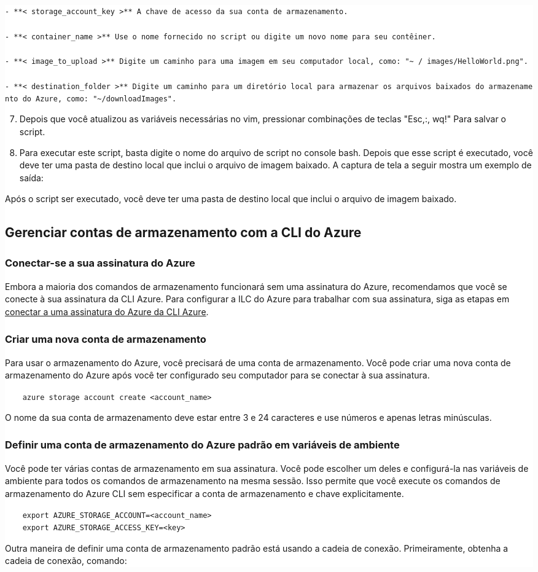     - **< storage_account_key >** A chave de acesso da sua conta de armazenamento.

    - **< container_name >** Use o nome fornecido no script ou digite um novo nome para seu contêiner.

    - **< image_to_upload >** Digite um caminho para uma imagem em seu computador local, como: "~ / images/HelloWorld.png".

    - **< destination_folder >** Digite um caminho para um diretório local para armazenar os arquivos baixados do armazenamento do Azure, como: "~/downloadImages".

7. Depois que você atualizou as variáveis necessárias no vim, pressionar combinações de teclas "Esc,:, wq!" Para salvar o script.

8. Para executar este script, basta digite o nome do arquivo de script no console bash. Depois que esse script é executado, você deve ter uma pasta de destino local que inclui o arquivo de imagem baixado. A captura de tela a seguir mostra um exemplo de saída:

Após o script ser executado, você deve ter uma pasta de destino local que inclui o arquivo de imagem baixado.

## <a name="manage-storage-accounts-with-the-azure-cli"></a>Gerenciar contas de armazenamento com a CLI do Azure

### <a name="connect-to-your-azure-subscription"></a>Conectar-se a sua assinatura do Azure

Embora a maioria dos comandos de armazenamento funcionará sem uma assinatura do Azure, recomendamos que você se conecte à sua assinatura da CLI Azure. Para configurar a ILC do Azure para trabalhar com sua assinatura, siga as etapas em [conectar a uma assinatura do Azure da CLI Azure](../xplat-cli-connect.md).

### <a name="create-a-new-storage-account"></a>Criar uma nova conta de armazenamento

Para usar o armazenamento do Azure, você precisará de uma conta de armazenamento. Você pode criar uma nova conta de armazenamento do Azure após você ter configurado seu computador para se conectar à sua assinatura.

        azure storage account create <account_name>

O nome da sua conta de armazenamento deve estar entre 3 e 24 caracteres e use números e apenas letras minúsculas.

### <a name="set-a-default-azure-storage-account-in-environment-variables"></a>Definir uma conta de armazenamento do Azure padrão em variáveis de ambiente

Você pode ter várias contas de armazenamento em sua assinatura. Você pode escolher um deles e configurá-la nas variáveis de ambiente para todos os comandos de armazenamento na mesma sessão. Isso permite que você execute os comandos de armazenamento do Azure CLI sem especificar a conta de armazenamento e chave explicitamente.

        export AZURE_STORAGE_ACCOUNT=<account_name>
        export AZURE_STORAGE_ACCESS_KEY=<key>

Outra maneira de definir uma conta de armazenamento padrão está usando a cadeia de conexão. Primeiramente, obtenha a cadeia de conexão, comando:
